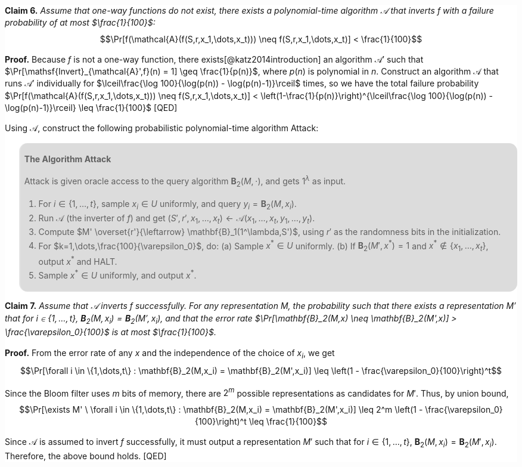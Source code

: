 **Claim 6.**
*Assume that one-way functions do not exist, there exists a polynomial-time algorithm $\mathcal{A}$ that inverts $f$ with a failure probability of at most $\frac{1}{100}$:*
$$\Pr[f(\mathcal{A}(f(S,r,x_1,\dots,x_t))) \neq f(S,r,x_1,\dots,x_t)] < \frac{1}{100}$$

**Proof.**
Because $f$ is not a one-way function, there exists[@katz2014introduction] an algorithm $\mathcal{A}'$ such that $\Pr[\mathsf{Invert}_{\mathcal{A}',f}(n) = 1] \geq \frac{1}{p(n)}$, where $p(n)$ is polynomial in $n$. Construct an algorithm $\mathcal{A}$ that
runs $\mathcal{A}'$ individually for $\lceil\frac{\log 100}{\log(p(n)) - \log(p(n)-1)}\rceil$ times, so we have the total failure probability
$\Pr[f(\mathcal{A}(f(S,r,x_1,\dots,x_t))) \neq f(S,r,x_1,\dots,x_t)]
< \left(1-\frac{1}{p(n)}\right)^{\lceil\frac{\log 100}{\log(p(n)) - \log(p(n)-1)}\rceil}
\leq \frac{1}{100}$
[QED]

Using $\mathcal{A}$, construct the following probabilistic polynomial-time algorithm $\mathsf{Attack}$:

<blockquote style="background:gainsboro; border-radius:1em; padding:.25em .5em;">

**The Algorithm $\mathsf{Attack}$**

$\mathsf{Attack}$ is given oracle access to the query algorithm $\mathbf{B}_2(M,\cdot)$, and gets $1^\lambda$ as input.

1. For $i \in \{1,\dots,t\}$, sample $x_i \in U$ uniformly, and query $y_i = \mathbf{B}_2(M,x_i)$.
2. Run $\mathcal{A}$ (the inverter of $f$) and get $(S',r',x_1,\dots,x_t) \leftarrow \mathcal{A}(x_1,\dots,x_t,y_1,\dots,y_t)$.
3. Compute $M' \overset{r'}{\leftarrow} \mathbf{B}_1(1^\lambda,S')$, using $r'$ as the randomness bits in the initialization.
4. For $k=1,\dots,\frac{100}{\varepsilon_0}$, do:
    (a) Sample $x^* \in U$ uniformly.
    (b) If $\mathbf{B}_2(M',x^*)=1$ and $x^* \not\in \{x_1,\dots,x_t\}$, output $x^*$ and HALT.
5. Sample $x^* \in U$ uniformly, and output $x^*$.

</blockquote>

**Claim 7.**
*Assume that $\mathcal{A}$ inverts $f$ successfully. For any representation $M$, the probability such that there exists a representation $M'$ that for $i \in \{1,\dots,t\}$, $\mathbf{B}_2(M,x_i)=\mathbf{B}_2(M',x_i)$, and that the error rate $\Pr[\mathbf{B}_2(M,x) \neq \mathbf{B}_2(M',x)] > \frac{\varepsilon_0}{100}$ is at most $\frac{1}{100}$.*

**Proof.**
From the error rate of any $x$ and the independence of the choice of $x_i$, we get
$$\Pr[\forall i \in \{1,\dots,t\} : \mathbf{B}_2(M,x_i) = \mathbf{B}_2(M',x_i)] \leq \left(1 - \frac{\varepsilon_0}{100}\right)^t$$

Since the Bloom filter uses $m$ bits of memory, there are $2^m$ possible representations as candidates for $M'$. Thus, by union bound,
$$\Pr[\exists M' \ \forall i \in \{1,\dots,t\} : \mathbf{B}_2(M,x_i) = \mathbf{B}_2(M',x_i)] \leq 2^m \left(1 - \frac{\varepsilon_0}{100}\right)^t \leq \frac{1}{100}$$

Since $\mathcal{A}$ is assumed to invert $f$ successfully, it must output a representation $M'$ such that for $i \in \{1,\dots,t\}$, $\mathbf{B}_2(M,x_i)=\mathbf{B}_2(M',x_i)$. Therefore, the above bound holds.
[QED]
